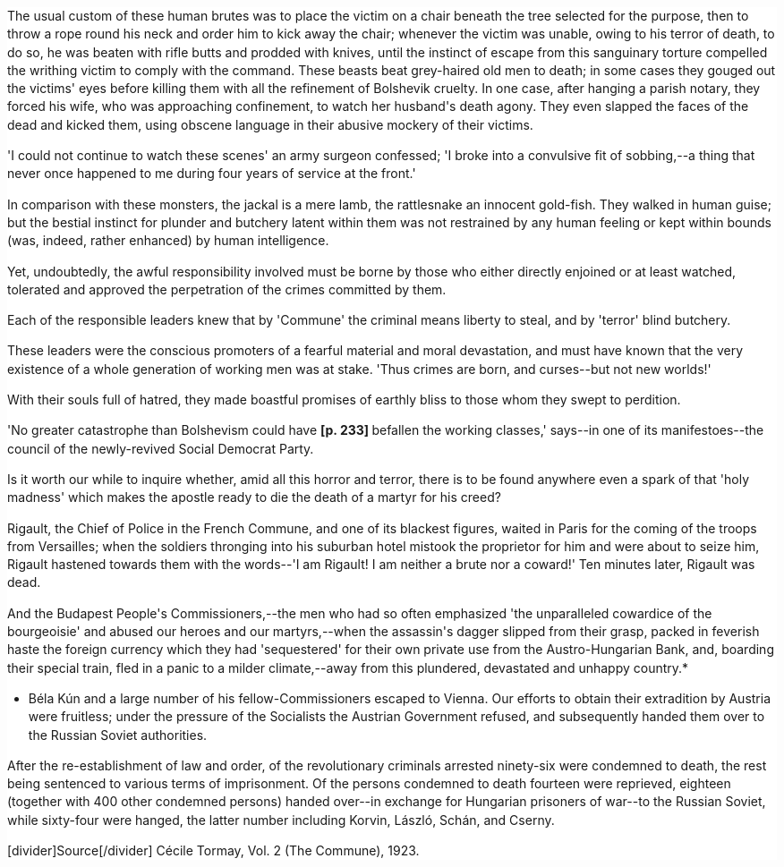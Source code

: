 The usual custom of these human brutes was to place the victim on a chair beneath the tree selected for the purpose, then to throw a rope round his neck and order him to kick away the chair; whenever the victim was unable, owing to his terror of death, to do so, he was beaten with rifle butts and prodded with knives, until the instinct of escape from this sanguinary torture compelled the writhing victim to comply with the command. These beasts beat grey-haired old men to death; in some cases they gouged out the victims' eyes before killing them with all the refinement of Bolshevik cruelty. In one case, after hanging a parish notary, they forced his wife, who was approaching confinement, to watch her husband's death agony. They even slapped the faces of the dead and kicked them, using obscene language in their abusive mockery of their victims.

'I could not continue to watch these scenes' an army surgeon confessed; 'I broke into a convulsive fit of sobbing,--a thing that never once happened to me during four years of service at the front.'

In comparison with these monsters, the jackal is a mere lamb, the rattlesnake an innocent gold-fish. They walked in human guise; but the bestial instinct for plunder and butchery latent within them was not restrained by any human feeling or kept within bounds (was, indeed, rather enhanced) by human intelligence.

Yet, undoubtedly, the awful responsibility involved must be borne by those who either directly enjoined or at least watched, tolerated and approved the perpetration of the crimes committed by them.

Each of the responsible leaders knew that by 'Commune' the criminal means liberty to steal, and by 'terror' blind butchery.

These leaders were the conscious promoters of a fearful material and moral devastation, and must have known that the very existence of a whole generation of working men was at stake. 'Thus crimes are born, and curses--but not new worlds!'

With their souls full of hatred, they made boastful promises of earthly bliss to those whom they swept to perdition.

'No greater catastrophe than Bolshevism could have <strong>[p. 233] </strong>befallen the working classes,' says--in one of its manifestoes--the council of the newly-revived Social Democrat Party.

Is it worth our while to inquire whether, amid all this horror and terror, there is to be found anywhere even a spark of that 'holy madness' which makes the apostle ready to die the death of a martyr for his creed?

Rigault, the Chief of Police in the French Commune, and one of its blackest figures, waited in Paris for the coming of the troops from Versailles; when the soldiers thronging into his suburban hotel mistook the proprietor for him and were about to seize him, Rigault hastened towards them with the words--'I am Rigault! I am neither a brute nor a coward!' Ten minutes later, Rigault was dead.

And the Budapest People's Commissioners,--the men who had so often emphasized 'the unparalleled cowardice of the bourgeoisie' and abused our heroes and our martyrs,--when the assassin's dagger slipped from their grasp, packed in feverish haste the foreign currency which they had 'sequestered' for their own private use from the Austro-Hungarian Bank, and, boarding their special train, fled in a panic to a milder climate,--away from this plundered, devastated and unhappy country.*

* Béla Kún and a large number of his fellow-Commissioners escaped to Vienna. Our efforts to obtain their extradition by Austria were fruitless; under the pressure of the Socialists the Austrian Government refused, and subsequently handed them over to the Russian Soviet authorities.

After the re-establishment of law and order, of the revolutionary criminals arrested ninety-six were condemned to death, the rest being sentenced to various terms of imprisonment. Of the persons condemned to death fourteen were reprieved, eighteen (together with 400 other condemned persons) handed over--in exchange for Hungarian prisoners of war--to the Russian Soviet, while sixty-four were hanged, the latter number including Korvin, László, Schán, and Cserny.

[divider]Source[/divider]
Cécile Tormay, Vol. 2 (The Commune), 1923.